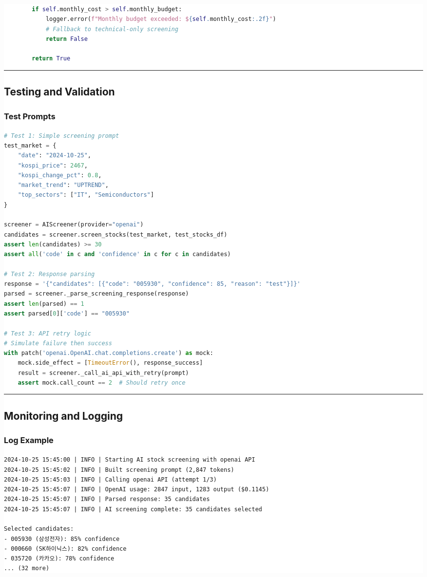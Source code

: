 ```python
        if self.monthly_cost > self.monthly_budget:
            logger.error(f"Monthly budget exceeded: ${self.monthly_cost:.2f}")
            # Fallback to technical-only screening
            return False

        return True
```

---

## Testing and Validation

### Test Prompts

```python
# Test 1: Simple screening prompt
test_market = {
    "date": "2024-10-25",
    "kospi_price": 2467,
    "kospi_change_pct": 0.8,
    "market_trend": "UPTREND",
    "top_sectors": ["IT", "Semiconductors"]
}

screener = AIScreener(provider="openai")
candidates = screener.screen_stocks(test_market, test_stocks_df)
assert len(candidates) >= 30
assert all('code' in c and 'confidence' in c for c in candidates)

# Test 2: Response parsing
response = '{"candidates": [{"code": "005930", "confidence": 85, "reason": "test"}]}'
parsed = screener._parse_screening_response(response)
assert len(parsed) == 1
assert parsed[0]['code'] == "005930"

# Test 3: API retry logic
# Simulate failure then success
with patch('openai.OpenAI.chat.completions.create') as mock:
    mock.side_effect = [TimeoutError(), response_success]
    result = screener._call_ai_api_with_retry(prompt)
    assert mock.call_count == 2  # Should retry once
```

---

## Monitoring and Logging

### Log Example

```
2024-10-25 15:45:00 | INFO | Starting AI stock screening with openai API
2024-10-25 15:45:02 | INFO | Built screening prompt (2,847 tokens)
2024-10-25 15:45:03 | INFO | Calling openai API (attempt 1/3)
2024-10-25 15:45:07 | INFO | OpenAI usage: 2847 input, 1283 output ($0.1145)
2024-10-25 15:45:07 | INFO | Parsed response: 35 candidates
2024-10-25 15:45:07 | INFO | AI screening complete: 35 candidates selected

Selected candidates:
- 005930 (삼성전자): 85% confidence
- 000660 (SK하이닉스): 82% confidence
- 035720 (카카오): 78% confidence
... (32 more)

```